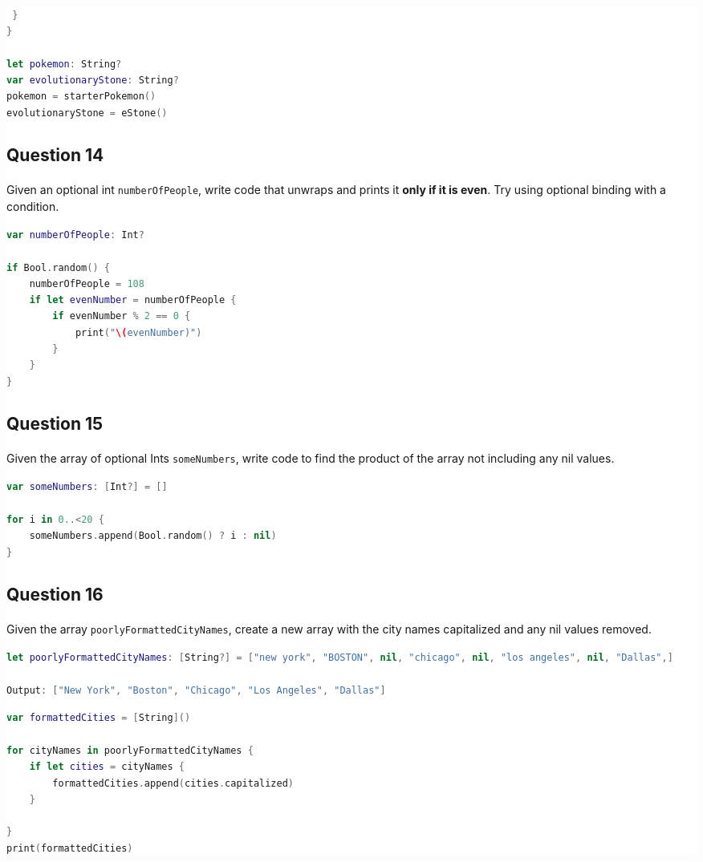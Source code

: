 ```swift
 }
}

let pokemon: String?
var evolutionaryStone: String?
pokemon = starterPokemon()
evolutionaryStone = eStone()
```


## Question 14

Given an optional int `numberOfPeople`, write code that unwraps and prints it **only if it is even**. Try using optional binding with a condition.

```swift
var numberOfPeople: Int?

if Bool.random() {
    numberOfPeople = 108
    if let evenNumber = numberOfPeople {
        if evenNumber % 2 == 0 {
            print("\(evenNumber)")
        }
    }
}
```


## Question 15

Given the array of optional Ints `someNumbers`, write code to find the product of the array not including any nil values.

```swift
var someNumbers: [Int?] = []

for i in 0..<20 {
    someNumbers.append(Bool.random() ? i : nil)
}
```


## Question 16

Given the array `poorlyFormattedCityNames`, create a new array with the city names capitalized and any nil values removed.

```swift
let poorlyFormattedCityNames: [String?] = ["new york", "BOSTON", nil, "chicago", nil, "los angeles", nil, "Dallas",]

Output: ["New York", "Boston", "Chicago", "Los Angeles", "Dallas"]
```
```swift
var formattedCities = [String]()

for cityNames in poorlyFormattedCityNames {
    if let cities = cityNames {
        formattedCities.append(cities.capitalized)
    }

}
print(formattedCities)
```
